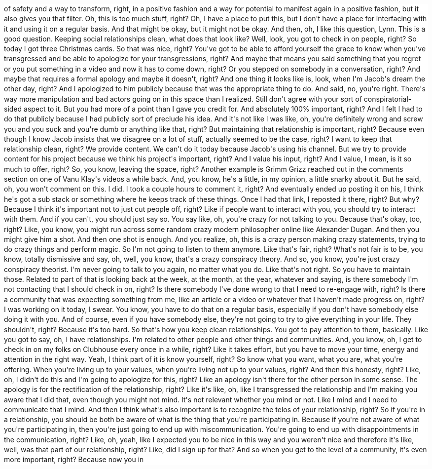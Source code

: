 of safety and a way to transform, right, in a positive fashion and a way for potential to manifest again in a positive fashion, but it also gives you that filter. Oh, this is too much stuff, right? Oh, I have a place to put this, but I don't have a place for interfacing with it and using it on a regular basis. And that might be okay, but it might not be okay. And then, oh, I like this question, Lynn. This is a good question. Keeping social relationships clean, what does that look like? Well, look, you got to check in on people, right? So today I got three Christmas cards. So that was nice, right? You've got to be able to afford yourself the grace to know when you've transgressed and be able to apologize for your transgressions, right? And maybe that means you said something that you regret or you put something in a video and now it has to come down, right? Or you stepped on somebody in a conversation, right? And maybe that requires a formal apology and maybe it doesn't, right? And one thing it looks like is, look, when I'm Jacob's dream the other day, right? And I apologized to him publicly because that was the appropriate thing to do. And said, no, you're right. There's way more manipulation and bad actors going on in this space than I realized. Still don't agree with your sort of conspiratorial-sided aspect to it. But you had more of a point than I gave you credit for. And absolutely 100% important, right? And I felt I had to do that publicly because I had publicly sort of preclude his idea. And it's not like I was like, oh, you're definitely wrong and screw you and you suck and you're dumb or anything like that, right? But maintaining that relationship is important, right? Because even though I know Jacob insists that we disagree on a lot of stuff, actually seemed to be the case, right? I want to keep that relationship clean, right? We provide content. We can't do it today because Jacob's using his channel. But we try to provide content for his project because we think his project's important, right? And I value his input, right? And I value, I mean, is it so much to offer, right? So, you know, leaving the space, right? Another example is Grimm Grizz reached out in the comments section on one of Vanu Klay's videos a while back. And, you know, he's a little, in my opinion, a little snarky about it. But he said, oh, you won't comment on this. I did. I took a couple hours to comment it, right? And eventually ended up posting it on his, I think he's got a sub stack or something where he keeps track of these things. Once I had that link, I reposted it there, right? But why? Because I think it's important not to just cut people off, right? Like if people want to interact with you, you should try to interact with them. And if you can't, you should just say so. You say like, oh, you're crazy for not talking to you. Because that's okay, too, right? Like, you know, you might run across some random crazy modern philosopher online like Alexander Dugan. And then you might give him a shot. And then one shot is enough. And you realize, oh, this is a crazy person making crazy statements, trying to do crazy things and perform magic. So I'm not going to listen to them anymore. Like that's fair, right? What's not fair is to be, you know, totally dismissive and say, oh, well, you know, that's a crazy conspiracy theory. And so, you know, you're just crazy conspiracy theorist. I'm never going to talk to you again, no matter what you do. Like that's not right. So you have to maintain those. Related to part of that is looking back at the week, at the month, at the year, whatever and saying, is there somebody I'm not contacting that I should check in on, right? Is there somebody I've done wrong to that I need to re-engage with, right? Is there a community that was expecting something from me, like an article or a video or whatever that I haven't made progress on, right? I was working on it today, I swear. You know, you have to do that on a regular basis, especially if you don't have somebody else doing it with you. And of course, even if you have somebody else, they're not going to try to give everything in your life. They shouldn't, right? Because it's too hard. So that's how you keep clean relationships. You got to pay attention to them, basically. Like you got to say, oh, I have relationships. I'm related to other people and other things and communities. And, you know, oh, I get to check in on my folks on Clubhouse every once in a while, right? Like it takes effort, but you have to move your time, energy and attention in the right way. Yeah, I think part of it is know yourself, right? So know what you want, what you are, what you're offering. When you're living up to your values, when you're living not up to your values, right? And then this honesty, right? Like, oh, I didn't do this and I'm going to apologize for this, right? Like an apology isn't there for the other person in some sense. The apology is for the rectification of the relationship, right? Like it's like, oh, like I transgressed the relationship and I'm making you aware that I did that, even though you might not mind. It's not relevant whether you mind or not. Like I mind and I need to communicate that I mind. And then I think what's also important is to recognize the telos of your relationship, right? So if you're in a relationship, you should be both be aware of what is the thing that you're participating in. Because if you're not aware of what you're participating in, then you're just going to end up with miscommunication. You're going to end up with disappointments in the communication, right? Like, oh, yeah, like I expected you to be nice in this way and you weren't nice and therefore it's like, well, was that part of our relationship, right? Like, did I sign up for that? And so when you get to the level of a community, it's even more important, right? Because now you in